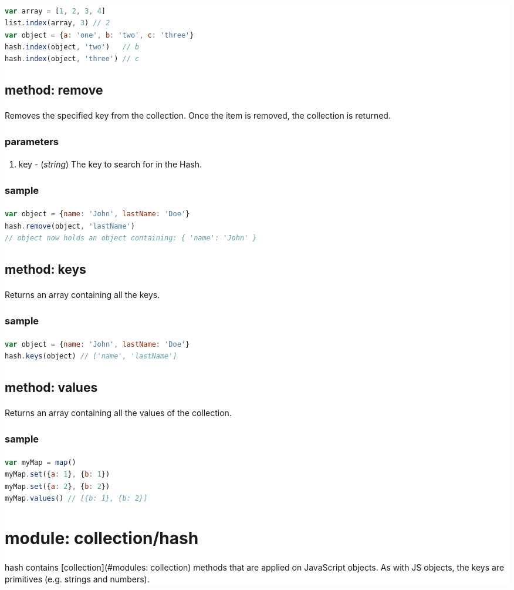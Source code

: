 ```js
var array = [1, 2, 3, 4]
list.index(array, 3) // 2
var object = {a: 'one', b: 'two', c: 'three'}
hash.index(object, 'two')   // b
hash.index(object, 'three') // c
```

method: remove
--------------

Removes the specified key from the collection. Once the item is removed, the
collection is returned.

### parameters

1. key - (*string*) The key to search for in the Hash.

### sample

```js
var object = {name: 'John', lastName: 'Doe'}
hash.remove(object, 'lastName')
// object now holds an object containing: { 'name': 'John' }
```

method: keys
------------

Returns an array containing all the keys.

### sample

```js
var object = {name: 'John', lastName: 'Doe'}
hash.keys(object) // ['name', 'lastName']
```

method: values
--------------

Returns an array containing all the values of the collection.

### sample

```js
var myMap = map()
myMap.set({a: 1}, {b: 1})
myMap.set({a: 2}, {b: 2})
myMap.values() // [{b: 1}, {b: 2}]
```

module: collection/hash
=======================

hash contains [collection](#modules: collection) methods that are applied on
JavaScript objects. As with JS objects, the keys are primitives (e.g. strings
and numbers).
